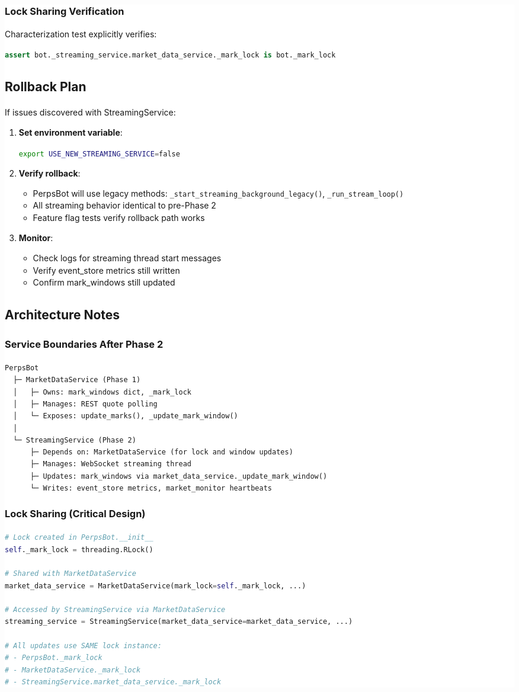 ### Lock Sharing Verification
Characterization test explicitly verifies:
```python
assert bot._streaming_service.market_data_service._mark_lock is bot._mark_lock
```

## Rollback Plan

If issues discovered with StreamingService:

1. **Set environment variable**:
   ```bash
   export USE_NEW_STREAMING_SERVICE=false
   ```

2. **Verify rollback**:
   - PerpsBot will use legacy methods: `_start_streaming_background_legacy()`, `_run_stream_loop()`
   - All streaming behavior identical to pre-Phase 2
   - Feature flag tests verify rollback path works

3. **Monitor**:
   - Check logs for streaming thread start messages
   - Verify event_store metrics still written
   - Confirm mark_windows still updated

## Architecture Notes

### Service Boundaries After Phase 2

```
PerpsBot
  ├─ MarketDataService (Phase 1)
  │   ├─ Owns: mark_windows dict, _mark_lock
  │   ├─ Manages: REST quote polling
  │   └─ Exposes: update_marks(), _update_mark_window()
  │
  └─ StreamingService (Phase 2)
      ├─ Depends on: MarketDataService (for lock and window updates)
      ├─ Manages: WebSocket streaming thread
      ├─ Updates: mark_windows via market_data_service._update_mark_window()
      └─ Writes: event_store metrics, market_monitor heartbeats
```

### Lock Sharing (Critical Design)

```python
# Lock created in PerpsBot.__init__
self._mark_lock = threading.RLock()

# Shared with MarketDataService
market_data_service = MarketDataService(mark_lock=self._mark_lock, ...)

# Accessed by StreamingService via MarketDataService
streaming_service = StreamingService(market_data_service=market_data_service, ...)

# All updates use SAME lock instance:
# - PerpsBot._mark_lock
# - MarketDataService._mark_lock
# - StreamingService.market_data_service._mark_lock
```
